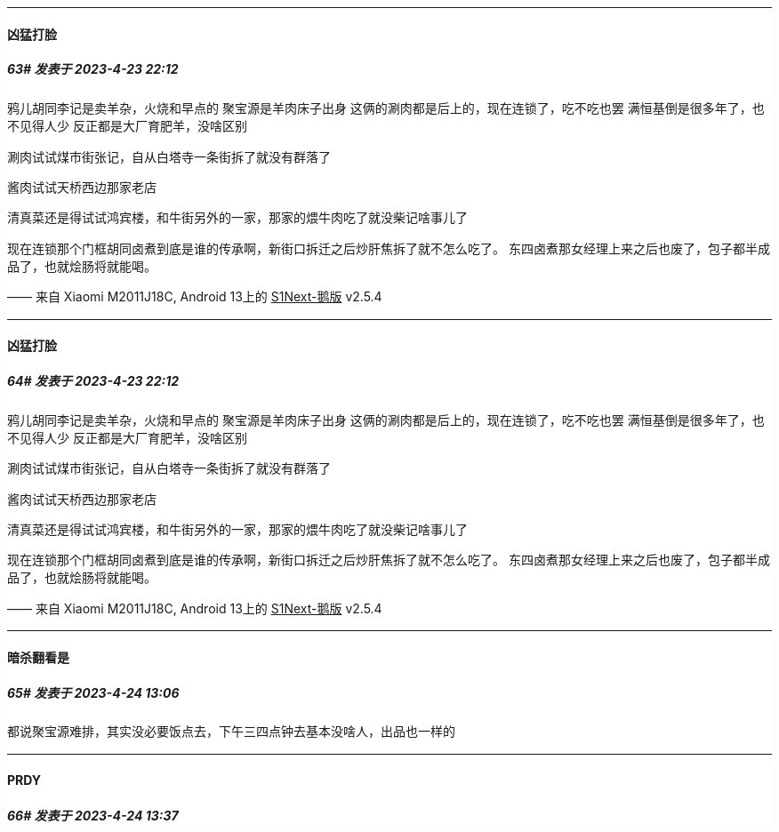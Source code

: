
*****

####  凶猛打脸  
##### 63#       发表于 2023-4-23 22:12

鸦儿胡同李记是卖羊杂，火烧和早点的
聚宝源是羊肉床子出身
这俩的涮肉都是后上的，现在连锁了，吃不吃也罢
满恒基倒是很多年了，也不见得人少
反正都是大厂育肥羊，没啥区别

涮肉试试煤市街张记，自从白塔寺一条街拆了就没有群落了

酱肉试试天桥西边那家老店

清真菜还是得试试鸿宾楼，和牛街另外的一家，那家的煨牛肉吃了就没柴记啥事儿了

现在连锁那个门框胡同卤煮到底是谁的传承啊，新街口拆迁之后炒肝焦拆了就不怎么吃了。
东四卤煮那女经理上来之后也废了，包子都半成品了，也就烩肠将就能喝。

—— 来自 Xiaomi M2011J18C, Android 13上的 [S1Next-鹅版](https://github.com/ykrank/S1-Next/releases) v2.5.4

*****

####  凶猛打脸  
##### 64#       发表于 2023-4-23 22:12

鸦儿胡同李记是卖羊杂，火烧和早点的
聚宝源是羊肉床子出身
这俩的涮肉都是后上的，现在连锁了，吃不吃也罢
满恒基倒是很多年了，也不见得人少
反正都是大厂育肥羊，没啥区别

涮肉试试煤市街张记，自从白塔寺一条街拆了就没有群落了

酱肉试试天桥西边那家老店

清真菜还是得试试鸿宾楼，和牛街另外的一家，那家的煨牛肉吃了就没柴记啥事儿了

现在连锁那个门框胡同卤煮到底是谁的传承啊，新街口拆迁之后炒肝焦拆了就不怎么吃了。
东四卤煮那女经理上来之后也废了，包子都半成品了，也就烩肠将就能喝。

—— 来自 Xiaomi M2011J18C, Android 13上的 [S1Next-鹅版](https://github.com/ykrank/S1-Next/releases) v2.5.4


*****

####  暗杀翻看是  
##### 65#       发表于 2023-4-24 13:06

都说聚宝源难排，其实没必要饭点去，下午三四点钟去基本没啥人，出品也一样的


*****

####  PRDY  
##### 66#       发表于 2023-4-24 13:37
